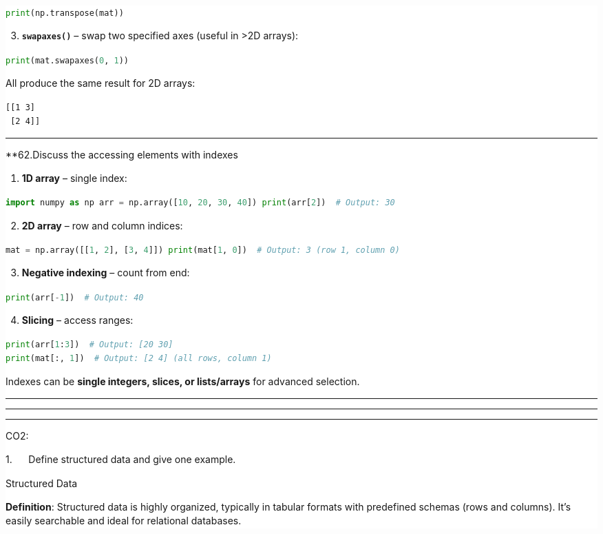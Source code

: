 
```python
print(np.transpose(mat))
```

3. **`swapaxes()`** – swap two specified axes (useful in >2D arrays):
    

```python
print(mat.swapaxes(0, 1))
```

All produce the same result for 2D arrays:

```
[[1 3]
 [2 4]]
```
---
**62.Discuss the accessing elements with indexes

1. **1D array** – single index:
    

```python
import numpy as np arr = np.array([10, 20, 30, 40]) print(arr[2])  # Output: 30
```

2. **2D array** – row and column indices:
    

```python
mat = np.array([[1, 2], [3, 4]]) print(mat[1, 0])  # Output: 3 (row 1, column 0)
```

3. **Negative indexing** – count from end:
    

```python
print(arr[-1])  # Output: 40
```

4. **Slicing** – access ranges:
    

```python
print(arr[1:3])  # Output: [20 30] 
print(mat[:, 1])  # Output: [2 4] (all rows, column 1)
```

Indexes can be **single integers, slices, or lists/arrays** for advanced selection.

---
---
---
CO2:

1.      Define structured data and give one example.

 Structured Data

**Definition**: Structured data is highly organized, typically in tabular formats with predefined schemas (rows and columns). It’s easily searchable and ideal for relational databases.

